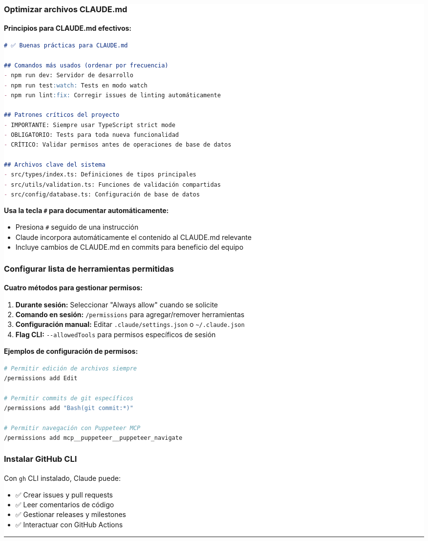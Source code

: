 ### Optimizar archivos CLAUDE.md

**Principios para CLAUDE.md efectivos:**

```markdown
# ✅ Buenas prácticas para CLAUDE.md

## Comandos más usados (ordenar por frecuencia)
- npm run dev: Servidor de desarrollo
- npm run test:watch: Tests en modo watch
- npm run lint:fix: Corregir issues de linting automáticamente

## Patrones críticos del proyecto
- IMPORTANTE: Siempre usar TypeScript strict mode
- OBLIGATORIO: Tests para toda nueva funcionalidad
- CRÍTICO: Validar permisos antes de operaciones de base de datos

## Archivos clave del sistema
- src/types/index.ts: Definiciones de tipos principales
- src/utils/validation.ts: Funciones de validación compartidas
- src/config/database.ts: Configuración de base de datos
```

**Usa la tecla `#` para documentar automáticamente:**
- Presiona `#` seguido de una instrucción
- Claude incorpora automáticamente el contenido al CLAUDE.md relevante
- Incluye cambios de CLAUDE.md en commits para beneficio del equipo

### Configurar lista de herramientas permitidas

**Cuatro métodos para gestionar permisos:**

1. **Durante sesión:** Seleccionar "Always allow" cuando se solicite
2. **Comando en sesión:** `/permissions` para agregar/remover herramientas
3. **Configuración manual:** Editar `.claude/settings.json` o `~/.claude.json`
4. **Flag CLI:** `--allowedTools` para permisos específicos de sesión

**Ejemplos de configuración de permisos:**
```bash
# Permitir edición de archivos siempre
/permissions add Edit

# Permitir commits de git específicos
/permissions add "Bash(git commit:*)"

# Permitir navegación con Puppeteer MCP
/permissions add mcp__puppeteer__puppeteer_navigate
```

### Instalar GitHub CLI

Con `gh` CLI instalado, Claude puede:
- ✅ Crear issues y pull requests
- ✅ Leer comentarios de código
- ✅ Gestionar releases y milestones
- ✅ Interactuar con GitHub Actions

---